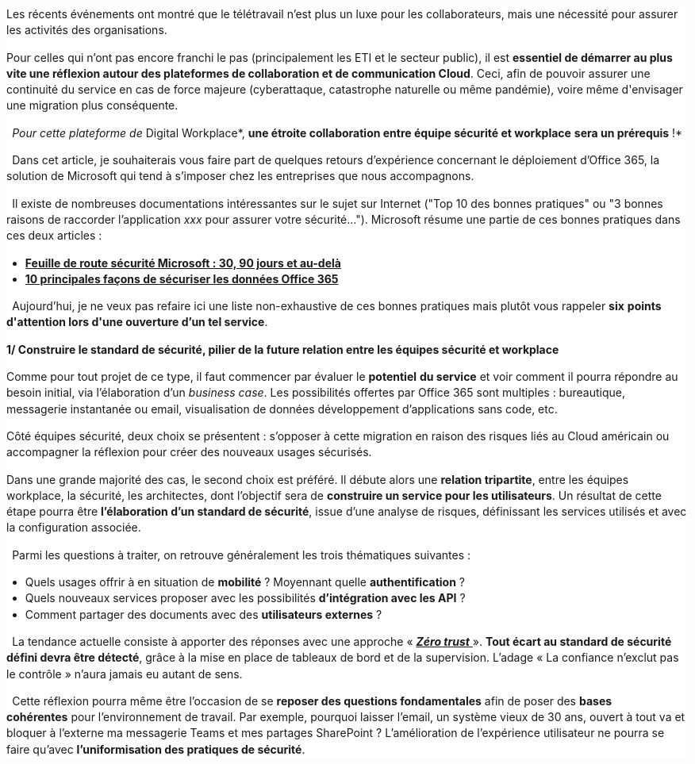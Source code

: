﻿Les récents événements ont montré que le télétravail n’est plus un luxe pour les collaborateurs, mais une nécessité pour assurer les activités des organisations.

Pour celles qui n’ont pas encore franchi le pas (principalement les ETI et le secteur public), il est **essentiel de démarrer au plus vite une réflexion autour des plateformes de collaboration et de communication Cloud**. Ceci, afin de pouvoir assurer une continuité du service en cas de force majeure (cyberattaque, catastrophe naturelle ou même pandémie), voire même d'envisager une migration plus conséquente.

` `*Pour cette plateforme de* Digital Workplace*, **une étroite collaboration entre équipe sécurité et workplace** **sera un prérequis** !*

` `Dans cet article, je souhaiterais vous faire part de quelques retours d’expérience concernant le déploiement d’Office 365, la solution de Microsoft qui tend à s’imposer chez les entreprises que nous accompagnons.

` `Il existe de nombreuses documentations intéressantes sur le sujet sur Internet ("Top 10 des bonnes pratiques" ou "3 bonnes raisons de raccorder l’application *xxx* pour assurer votre sécurité…"). Microsoft résume une partie de ces bonnes pratiques dans ces deux articles :

- [**Feuille de route sécurité Microsoft : 30, 90 jours et au-delà**](https://docs.microsoft.com/fr-fr/microsoft-365/security/office-365-security/security-roadmap?view=o365-worldwide)
- [**10 principales façons de sécuriser les données Office 365**](https://docs.microsoft.com/fr-fr/microsoft-365/admin/security-and-compliance/secure-your-business-data?view=o365-worldwide)

` `Aujourd’hui, je ne veux pas refaire ici une liste non-exhaustive de ces bonnes pratiques mais plutôt vous rappeler **six** **points d'attention lors d'une ouverture d’un tel service**.

**1/ Construire le standard de sécurité, pilier de la future relation entre les équipes sécurité et workplace**

Comme pour tout projet de ce type, il faut commencer par évaluer le **potentiel** **du service** et voir comment il pourra répondre au besoin initial, via l’élaboration d’un *business case*. Les possibilités offertes par Office 365 sont multiples : bureautique, messagerie instantanée ou email, visualisation de données développement d’applications sans code, etc.

Côté équipes sécurité, deux choix se présentent : s’opposer à cette migration en raison des risques liés au Cloud américain ou accompagner la réflexion pour créer des nouveaux usages sécurisés.

Dans une grande majorité des cas, le second choix est préféré. Il débute alors une **relation tripartite**, entre les équipes workplace, la sécurité, les architectes, dont l’objectif sera de **construire un service pour les utilisateurs**. Un résultat de cette étape pourra être **l’élaboration d’un standard de sécurité**, issue d’une analyse de risques, définissant les services utilisés et avec la configuration associée. 

` `Parmi les questions à traiter, on retrouve généralement les trois thématiques suivantes :

- Quels usages offrir à en situation de **mobilité** ? Moyennant quelle **authentification** ?
- Quels nouveaux services proposer avec les possibilités **d’intégration avec les API** ?
- Comment partager des documents avec des **utilisateurs externes** ?

` `La tendance actuelle consiste à apporter des réponses avec une approche « [***Zéro trust*** ](https://www.wavestone.com/app/uploads/2017/07/generation-cybersecurity-model.pdf)». **Tout écart au standard de sécurité défini devra être détecté**, grâce à la mise en place de tableaux de bord et de la supervision. L’adage « La confiance n’exclut pas le contrôle » n’aura jamais eu autant de sens.

` `Cette réflexion pourra même être l’occasion de se **reposer des questions fondamentales** afin de poser des **bases cohérentes** pour l’environnement de travail. Par exemple, pourquoi laisser l’email, un système vieux de 30 ans, ouvert à tout va et bloquer à l’externe ma messagerie Teams et mes partages SharePoint ? L’amélioration de l’expérience utilisateur ne pourra se faire qu’avec **l’uniformisation des pratiques de sécurité**.
